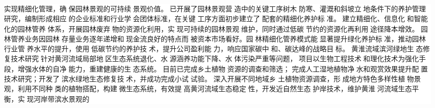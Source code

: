 实现精细化管理，确
保园林景观的可持续
景观价值。
已开展了园林景观营
造中的关键工序树木
防寒、灌溉和斜坡立
地条件下的养护管理
研究，编制形成相应
的企业标准和行业学
会团体标准，在关键
工序方面初步建立了
配套的精细化养护标
准。
建立精细化、信息化
和智能化的园林管养
体系，开展园林废弃
物的资源化利用，实
现可持续的园林景观
维护，同时通过低碳
节约的资源化再利用
途径降本增效。
园林管养业务因园林
存量业务逐年递增和
现金流良好的特点而
被资本市场看好。园
林精细化管养模式能
显著提升绿化养护标
准，推动园林行业管
养水平的提升，使用
低碳节约的养护技
术，提升公司盈利能
力，响应国家碳中
和、碳达峰的战略目
标。
黄淮流域滨河绿地生
态修复技术研究
针对黄河流域局部地
区生态系统退化、水
源涵养功能下降、水
体污染严重等问题，
项目以生物工程技术
和理化技术为强化手
段，增强水体的自净
能力，重建健康的生
态系统。
目前已完成乡土植物
资源的调查和筛选；
完成人工湿地植物净
水和观赏效果提升配
置技术研究；开发了
滨水绿地生态修复技
术，并成功完成小试
试验。
深入开展不同地域乡
土植物资源调查，形
成地方特色多样性植
物景观，利用不同种
类的植物搭配，构建
微生态系统，有效提
高黄河流域生态稳定
性，开发近自然生态
护岸技术，维护黄淮
河流域生态平衡，实
现河岸带滨水景观的